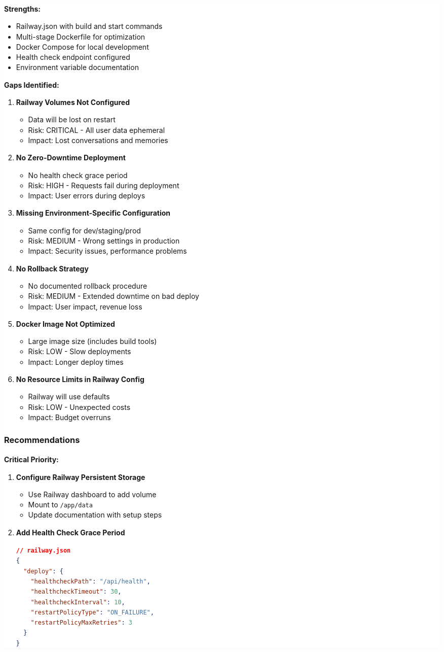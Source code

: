 **Strengths:**
- Railway.json with build and start commands
- Multi-stage Dockerfile for optimization
- Docker Compose for local development
- Health check endpoint configured
- Environment variable documentation

**Gaps Identified:**

1. **Railway Volumes Not Configured**
   - Data will be lost on restart
   - Risk: CRITICAL - All user data ephemeral
   - Impact: Lost conversations and memories

2. **No Zero-Downtime Deployment**
   - No health check grace period
   - Risk: HIGH - Requests fail during deployment
   - Impact: User errors during deploys

3. **Missing Environment-Specific Configuration**
   - Same config for dev/staging/prod
   - Risk: MEDIUM - Wrong settings in production
   - Impact: Security issues, performance problems

4. **No Rollback Strategy**
   - No documented rollback procedure
   - Risk: MEDIUM - Extended downtime on bad deploy
   - Impact: User impact, revenue loss

5. **Docker Image Not Optimized**
   - Large image size (includes build tools)
   - Risk: LOW - Slow deployments
   - Impact: Longer deploy times

6. **No Resource Limits in Railway Config**
   - Railway will use defaults
   - Risk: LOW - Unexpected costs
   - Impact: Budget overruns

### Recommendations

**Critical Priority:**
1. **Configure Railway Persistent Storage**
   - Use Railway dashboard to add volume
   - Mount to `/app/data`
   - Update documentation with setup steps

2. **Add Health Check Grace Period**
   ```json
   // railway.json
   {
     "deploy": {
       "healthcheckPath": "/api/health",
       "healthcheckTimeout": 30,
       "healthcheckInterval": 10,
       "restartPolicyType": "ON_FAILURE",
       "restartPolicyMaxRetries": 3
     }
   }
   ```
